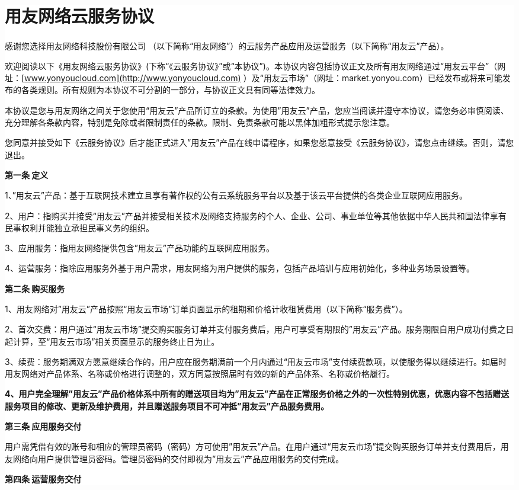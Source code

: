 # 用友网络云服务协议

感谢您选择用友网络科技股份有限公司 （以下简称“用友网络”）的云服务产品应用及运营服务（以下简称“用友云”产品）。



欢迎阅读以下《用友网络云服务协议》(下称“《云服务协议》”或“本协议”)。本协议内容包括协议正文及所有用友网络通过“用友云平台”（网址：[www.yonyoucloud.com](http://www.yonyoucloud.com) ）及“用友云市场”（网址：market.yonyou.com）已经发布或将来可能发布的各类规则。所有规则为本协议不可分割的一部分，与协议正文具有同等法律效力。



本协议是您与用友网络之间关于您使用“用友云”产品所订立的条款。为使用”用友云”产品，您应当阅读并遵守本协议，请您务必审慎阅读、充分理解各条款内容，特别是免除或者限制责任的条款。限制、免责条款可能以黑体加粗形式提示您注意。



您同意并接受如下《云服务协议》后才能正式进入”用友云”产品在线申请程序，如果您愿意接受《云服务协议》，请您点击继续。否则，请您退出。



**第一条 定义**



1、”用友云”产品：基于互联网技术建立且享有著作权的公有云系统服务平台以及基于该云平台提供的各类企业互联网应用服务。



2、用户：指购买并接受“用友云”产品并接受相关技术及网络支持服务的个人、企业、公司、事业单位等其他依据中华人民共和国法律享有民事权利并能独立承担民事义务的组织。



3、应用服务：指用友网络提供包含”用友云”产品功能的互联网应用服务。



4、运营服务：指除应用服务外基于用户需求，用友网络为用户提供的服务，包括产品培训与应用初始化，多种业务场景设置等。



**第二条 购买服务**



1、用友网络对”用友云”产品按照“用友云市场”订单页面显示的租期和价格计收租赁费用（以下简称“服务费”）。



2、首次交费：用户通过“用友云市场”提交购买服务订单并支付服务费后，用户可享受有期限的”用友云”产品。服务期限自用户成功付费之日起计算，至“用友云市场”相关页面显示的服务终止日为止。



3、续费：服务期满双方愿意继续合作的，用户应在服务期满前一个月内通过“用友云市场”支付续费款项，以使服务得以继续进行。如届时用友网络对产品体系、名称或价格进行调整的，双方同意按照届时有效的新的产品体系、名称或价格履行。



**4、用户完全理解”用友云”产品价格体系中所有的赠送项目均为”用友云”产品在正常服务价格之外的一次性特别优惠，优惠内容不包括赠送服务项目的修改、更新及维护费用，并且赠送服务项目不可冲抵”用友云”产品服务费用。**



**第三条 应用服务交付**



用户需凭借有效的账号和相应的管理员密码（密码）方可使用”用友云”产品。在用户通过“用友云市场”提交购买服务订单并支付费用后，用友网络向用户提供管理员密码。管理员密码的交付即视为”用友云”产品应用服务的交付完成。



**第四条 运营服务交付**
